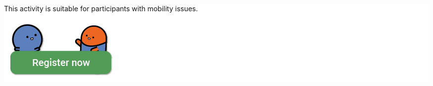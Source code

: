 This activity is suitable for participants with mobility issues.

 

<a class="btn-link" target="_blank" href="https://estore.mandai.com/education-trail-packages"><img src="/images/gogreensg_website-32.png"></a> 

 

<style> 
.btn-link { 
display: inline-block; 
} 

a.btn-link[target="_blank"]:after { 
display: none; 
} 

.btn-link > img { 
width: 100%; 
} 
</style>